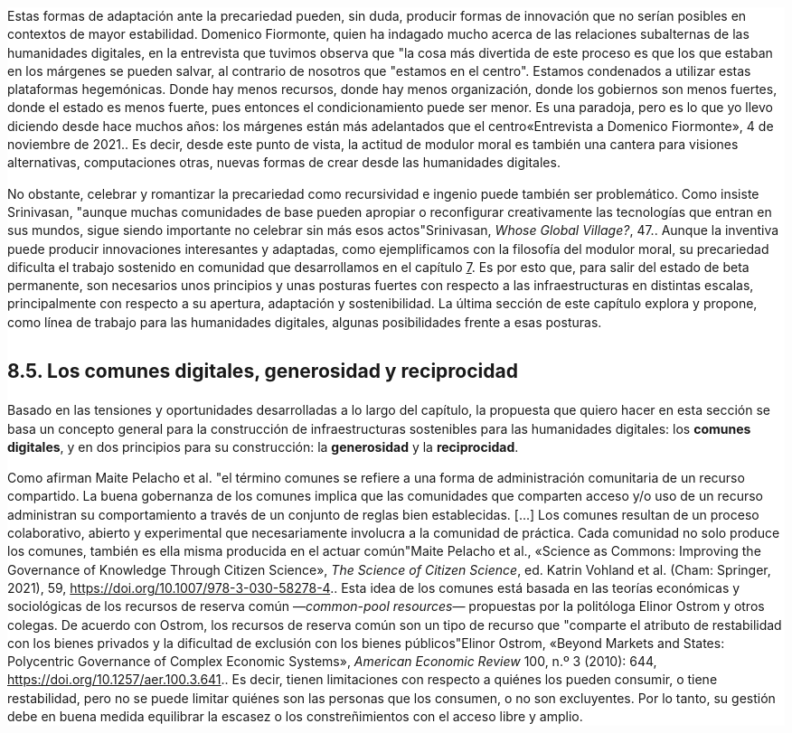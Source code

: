 Estas formas de adaptación ante la precariedad pueden, sin duda, producir formas de innovación que no serían posibles en contextos de mayor estabilidad. Domenico Fiormonte, quien ha indagado mucho acerca de las relaciones subalternas de las humanidades digitales, en la entrevista que tuvimos observa que "la cosa más divertida de este proceso es que los que estaban en los márgenes se pueden salvar, al contrario de nosotros que "estamos en el centro". Estamos condenados a utilizar estas plataformas hegemónicas. Donde hay menos recursos, donde hay menos organización, donde los gobiernos son menos fuertes, donde el estado es menos fuerte, pues entonces el condicionamiento puede ser menor. Es una paradoja, pero es lo que yo llevo diciendo desde hace muchos años: los márgenes están más adelantados que el centro<span class='footnote'>«Entrevista a Domenico Fiormonte», 4 de noviembre de 2021.</span>. Es decir, desde este punto de vista, la actitud de modulor moral es también una cantera para visiones alternativas, computaciones otras, nuevas formas de crear desde las humanidades digitales.

No obstante, celebrar y romantizar la precariedad como recursividad e ingenio puede también ser problemático. Como insiste Srinivasan, "aunque muchas comunidades de base pueden apropiar o reconfigurar creativamente las tecnologías que entran en sus mundos, sigue siendo importante no celebrar sin más esos actos"<span class='footnote'>Srinivasan, *Whose Global Village?*, 47.</span>. Aunque la inventiva puede producir innovaciones interesantes y adaptadas, como ejemplificamos con la filosofía del modulor moral, su precariedad dificulta el trabajo sostenido en comunidad que desarrollamos en el capítulo [7](comunidad-chapter). Es por esto que, para salir del estado de beta permanente, son necesarios unos principios y unas posturas fuertes con respecto a las infraestructuras en distintas escalas, principalmente con respecto a su apertura, adaptación y sostenibilidad. La última sección de este capítulo explora y propone, como línea de trabajo para las humanidades digitales, algunas posibilidades frente a esas posturas.

## 8.5. Los comunes digitales, generosidad y reciprocidad

Basado en las tensiones y oportunidades desarrolladas a lo largo del capítulo, la propuesta que quiero hacer en esta sección se basa un concepto general para la construcción de infraestructuras sostenibles para las humanidades digitales: los **comunes digitales**, y en dos principios para su construcción: la **generosidad** y la **reciprocidad**.

Como afirman Maite Pelacho et al. "el término comunes se refiere a una forma de administración comunitaria de un recurso compartido. La buena gobernanza de los comunes implica que las comunidades que comparten acceso y/o uso de un recurso administran su comportamiento a través de un conjunto de reglas bien establecidas. [...] Los comunes resultan de un proceso colaborativo, abierto y experimental que necesariamente involucra a la comunidad de práctica. Cada comunidad no solo produce los comunes, también es ella misma producida en el actuar común"<span class='footnote'>Maite Pelacho et al., «Science as Commons: Improving the Governance of Knowledge Through Citizen Science», *The Science of Citizen Science*, ed. Katrin Vohland et al. (Cham: Springer, 2021), 59, <https://doi.org/10.1007/978-3-030-58278-4>.</span>. Esta idea de los comunes está basada en las teorías económicas y sociológicas de los recursos de reserva común —*common-pool resources*— propuestas por la politóloga Elinor Ostrom y otros colegas. De acuerdo con Ostrom, los recursos de reserva común son un tipo de recurso que "comparte el atributo de restabilidad con los bienes privados y la dificultad de exclusión con los bienes públicos"<span class='footnote'>Elinor Ostrom, «Beyond Markets and States: Polycentric Governance of Complex Economic Systems», *American Economic Review* 100, n.º 3 (2010): 644, <https://doi.org/10.1257/aer.100.3.641>.</span>. Es decir, tienen limitaciones con respecto a quiénes los pueden consumir, o tiene restabilidad, pero no se puede limitar quiénes son las personas que los consumen, o no son excluyentes. Por lo tanto, su gestión debe en buena medida equilibrar la escasez o los constreñimientos con el acceso libre y amplio.
